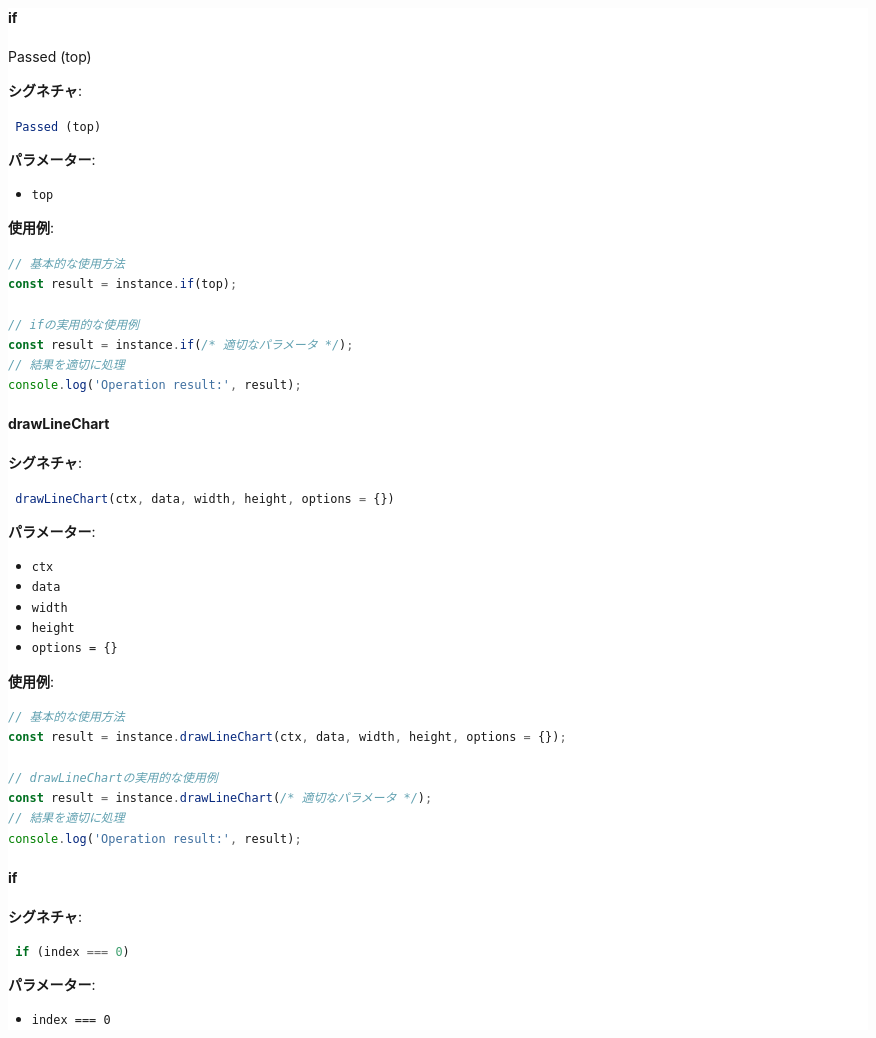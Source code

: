 #### if

Passed (top)

**シグネチャ**:
```javascript
 Passed (top)
```

**パラメーター**:
- `top`

**使用例**:
```javascript
// 基本的な使用方法
const result = instance.if(top);

// ifの実用的な使用例
const result = instance.if(/* 適切なパラメータ */);
// 結果を適切に処理
console.log('Operation result:', result);
```

#### drawLineChart

**シグネチャ**:
```javascript
 drawLineChart(ctx, data, width, height, options = {})
```

**パラメーター**:
- `ctx`
- `data`
- `width`
- `height`
- `options = {}`

**使用例**:
```javascript
// 基本的な使用方法
const result = instance.drawLineChart(ctx, data, width, height, options = {});

// drawLineChartの実用的な使用例
const result = instance.drawLineChart(/* 適切なパラメータ */);
// 結果を適切に処理
console.log('Operation result:', result);
```

#### if

**シグネチャ**:
```javascript
 if (index === 0)
```

**パラメーター**:
- `index === 0`
